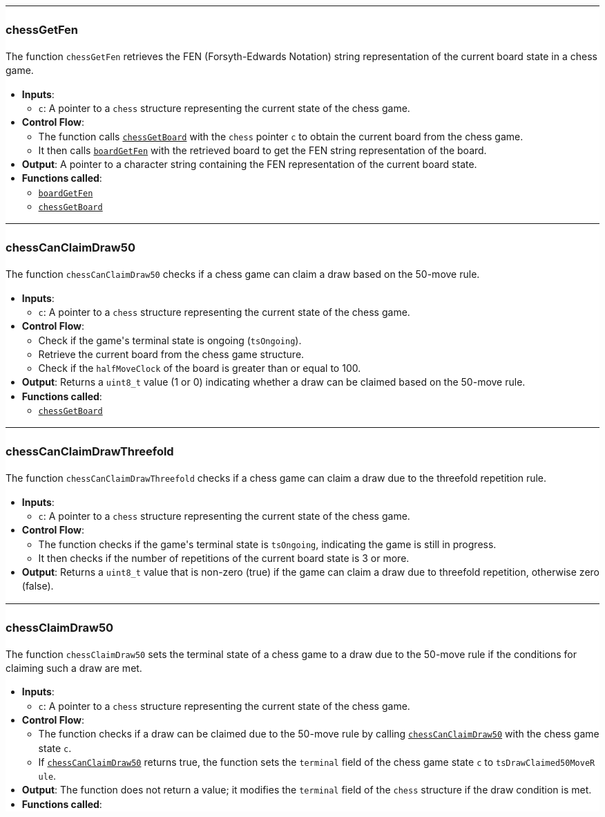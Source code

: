 
---
### chessGetFen
The function `chessGetFen` retrieves the FEN (Forsyth-Edwards Notation) string representation of the current board state in a chess game.
- **Inputs**:
    - `c`: A pointer to a `chess` structure representing the current state of the chess game.
- **Control Flow**:
    - The function calls [`chessGetBoard`](#chessGetBoard) with the `chess` pointer `c` to obtain the current board from the chess game.
    - It then calls [`boardGetFen`](board.c.md#boardGetFen) with the retrieved board to get the FEN string representation of the board.
- **Output**: A pointer to a character string containing the FEN representation of the current board state.
- **Functions called**:
    - [`boardGetFen`](board.c.md#boardGetFen)
    - [`chessGetBoard`](#chessGetBoard)


---
### chessCanClaimDraw50
The function `chessCanClaimDraw50` checks if a chess game can claim a draw based on the 50-move rule.
- **Inputs**:
    - `c`: A pointer to a `chess` structure representing the current state of the chess game.
- **Control Flow**:
    - Check if the game's terminal state is ongoing (`tsOngoing`).
    - Retrieve the current board from the chess game structure.
    - Check if the `halfMoveClock` of the board is greater than or equal to 100.
- **Output**: Returns a `uint8_t` value (1 or 0) indicating whether a draw can be claimed based on the 50-move rule.
- **Functions called**:
    - [`chessGetBoard`](#chessGetBoard)


---
### chessCanClaimDrawThreefold
The function `chessCanClaimDrawThreefold` checks if a chess game can claim a draw due to the threefold repetition rule.
- **Inputs**:
    - `c`: A pointer to a `chess` structure representing the current state of the chess game.
- **Control Flow**:
    - The function checks if the game's terminal state is `tsOngoing`, indicating the game is still in progress.
    - It then checks if the number of repetitions of the current board state is 3 or more.
- **Output**: Returns a `uint8_t` value that is non-zero (true) if the game can claim a draw due to threefold repetition, otherwise zero (false).


---
### chessClaimDraw50
The function `chessClaimDraw50` sets the terminal state of a chess game to a draw due to the 50-move rule if the conditions for claiming such a draw are met.
- **Inputs**:
    - `c`: A pointer to a `chess` structure representing the current state of the chess game.
- **Control Flow**:
    - The function checks if a draw can be claimed due to the 50-move rule by calling [`chessCanClaimDraw50`](#chessCanClaimDraw50) with the chess game state `c`.
    - If [`chessCanClaimDraw50`](#chessCanClaimDraw50) returns true, the function sets the `terminal` field of the chess game state `c` to `tsDrawClaimed50MoveRule`.
- **Output**: The function does not return a value; it modifies the `terminal` field of the `chess` structure if the draw condition is met.
- **Functions called**: